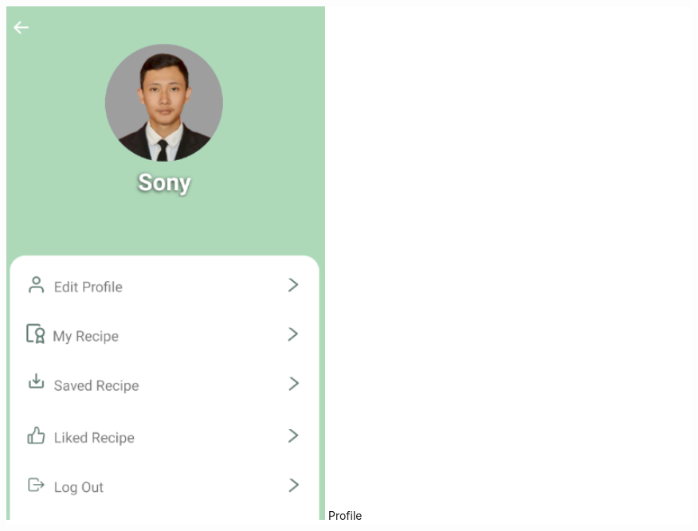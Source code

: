    <td><img width="400px" src="./screenshots/profile.png" border="0" alt="Profile" /> </td>
 </tr>
 <tr>
     <td>Profile</td>
  </tr>
  <tr>
